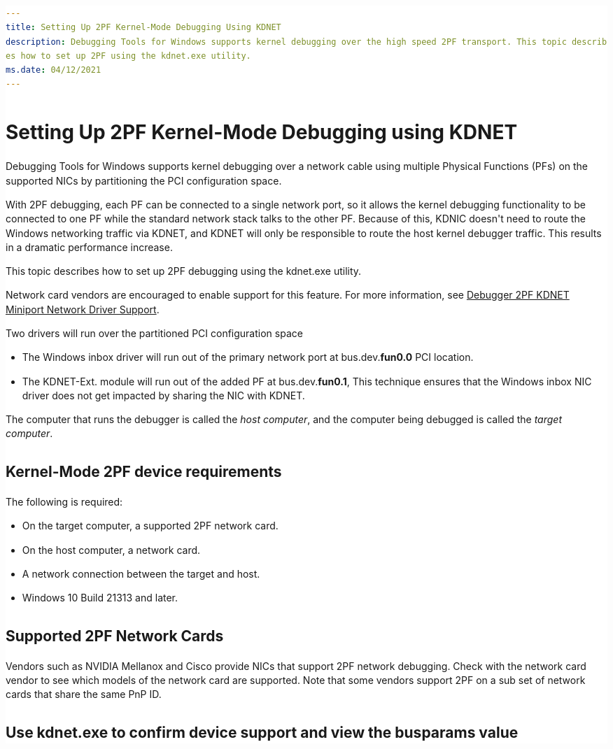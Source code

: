```yaml
---
title: Setting Up 2PF Kernel-Mode Debugging Using KDNET
description: Debugging Tools for Windows supports kernel debugging over the high speed 2PF transport. This topic describes how to set up 2PF using the kdnet.exe utility.
ms.date: 04/12/2021
---
```


# Setting Up 2PF Kernel-Mode Debugging using KDNET

Debugging Tools for Windows supports kernel debugging over a network cable using multiple Physical Functions (PFs) on the supported NICs by partitioning the PCI configuration space.

With 2PF debugging, each PF can be connected to a single network port, so it allows the kernel debugging functionality to be connected to one PF while the standard network stack talks to the other PF. Because of this, KDNIC doesn't need to route the Windows networking traffic via KDNET, and KDNET will only be responsible to route the host kernel debugger traffic. This results in a dramatic performance increase.

This topic describes how to set up 2PF debugging using the kdnet.exe utility.

Network card vendors are encouraged to enable support for this feature. For more information, see [Debugger 2PF KDNET Miniport Network Driver Support](../network/debugger-2pf-kdnet-support.md).

Two drivers will run over the partitioned PCI configuration space

- The Windows inbox driver will run out of the primary network port at bus.dev.**fun0.0** PCI location.

- The KDNET-Ext. module will run out of the added PF at bus.dev.**fun0.1**, This technique ensures that the Windows inbox NIC driver does not get impacted by sharing the NIC with KDNET.

The computer that runs the debugger is called the *host computer*, and the computer being debugged is called the *target computer*.

## Kernel-Mode 2PF device requirements

The following is required:

- On the target computer, a supported 2PF network card.

- On the host computer, a network card.

- A network connection between the target and host.

- Windows 10 Build 21313 and later.

## Supported 2PF Network Cards

Vendors such as NVIDIA Mellanox and Cisco provide NICs that support 2PF network debugging. Check with the network card vendor to see which models of the network card are supported. Note that some vendors support 2PF on a sub set of network cards that share the same PnP ID.

## Use kdnet.exe to confirm device support and view the busparams value
